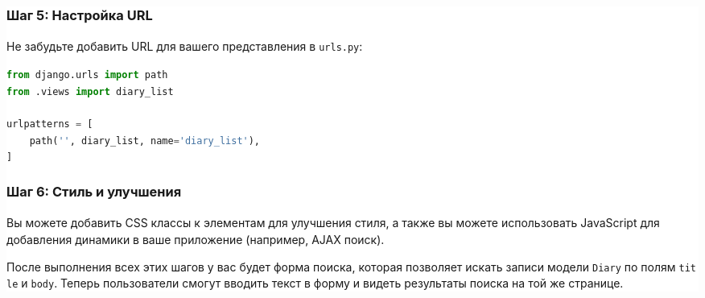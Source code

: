 ### Шаг 5: Настройка URL

Не забудьте добавить URL для вашего представления в `urls.py`:

```python
from django.urls import path
from .views import diary_list

urlpatterns = [
    path('', diary_list, name='diary_list'),
]
```

### Шаг 6: Стиль и улучшения

Вы можете добавить CSS классы к элементам для улучшения стиля, а также вы можете использовать JavaScript для добавления динамики в ваше приложение (например, AJAX поиск). 

После выполнения всех этих шагов у вас будет форма поиска, которая позволяет искать записи модели `Diary` по полям `title` и `body`. Теперь пользователи смогут вводить текст в форму и видеть результаты поиска на той же странице.
